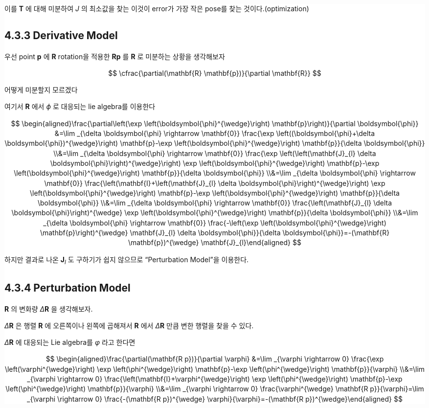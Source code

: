 
이를 
$\textbf{T}$ 에 대해 미분하여 $J$ 의 최소값을 찾는 이것이 error가 가장 작은 pose를 찾는 것이다.(optimization)

## 4.3.3 Derivative Model

우선 point $\textbf{p}$ 에 $\textbf{R}$ rotation을 적용한 $\textbf{Rp}$ 를 $\textbf{R}$ 로 미분하는 상황을 생각해보자


$$
 \cfrac{\partial(\mathbf{R} \mathbf{p})}{\partial \mathbf{R}}
$$
 

어떻게 미분할지 모르겠다

여기서 $\textbf{R}$ 에서 $\phi$ 로 대응되는 lie algebra를 이용한다 


$$
 \begin{aligned}\frac{\partial\left(\exp \left(\boldsymbol{\phi}^{\wedge}\right) \mathbf{p}\right)}{\partial \boldsymbol{\phi}} &=\lim _{\delta \boldsymbol{\phi} \rightarrow \mathbf{0}} \frac{\exp \left((\boldsymbol{\phi}+\delta \boldsymbol{\phi})^{\wedge}\right) \mathbf{p}-\exp \left(\boldsymbol{\phi}^{\wedge}\right) \mathbf{p}}{\delta \boldsymbol{\phi}} \\&=\lim _{\delta \boldsymbol{\phi} \rightarrow \mathbf{0}} \frac{\exp \left(\left(\mathbf{J}_{l} \delta \boldsymbol{\phi}\right)^{\wedge}\right) \exp \left(\boldsymbol{\phi}^{\wedge}\right) \mathbf{p}-\exp \left(\boldsymbol{\phi}^{\wedge}\right) \mathbf{p}}{\delta \boldsymbol{\phi}} \\&=\lim _{\delta \boldsymbol{\phi} \rightarrow \mathbf{0}} \frac{\left(\mathbf{I}+\left(\mathbf{J}_{l} \delta \boldsymbol{\phi}\right)^{\wedge}\right) \exp \left(\boldsymbol{\phi}^{\wedge}\right) \mathbf{p}-\exp \left(\boldsymbol{\phi}^{\wedge}\right) \mathbf{p}}{\delta \boldsymbol{\phi}} \\&=\lim _{\delta \boldsymbol{\phi} \rightarrow \mathbf{0}} \frac{\left(\mathbf{J}_{l} \delta \boldsymbol{\phi}\right)^{\wedge} \exp \left(\boldsymbol{\phi}^{\wedge}\right) \mathbf{p}}{\delta \boldsymbol{\phi}} \\&=\lim _{\delta \boldsymbol{\phi} \rightarrow \mathbf{0}} \frac{-\left(\exp \left(\boldsymbol{\phi}^{\wedge}\right) \mathbf{p}\right)^{\wedge} \mathbf{J}_{l} \delta \boldsymbol{\phi}}{\delta \boldsymbol{\phi}}=-(\mathbf{R} \mathbf{p})^{\wedge} \mathbf{J}_{l}\end{aligned}
$$
 

하지만 결과로 나온 $\textbf{J}_l$ 도 구하기가 쉽지 않으므로 “Perturbation Model”을 이용한다.

## 4.3.4 Perturbation Model


$\textbf{R}$ 의 변화량 $\Delta\textbf{R}$ 을 생각해보자. 


$\Delta\textbf{R}$ 은 행렬 $\textbf{R}$ 에 오른쪽이나 왼쪽에 곱해져서 $\textbf{R}$ 에서 $\Delta\textbf{R}$ 만큼 변한 행렬을 찾을 수 있다.


$\Delta\textbf{R}$ 에 대응되는 Lie algebra를 $\varphi$ 라고 한다면


$$
 \begin{aligned}\frac{\partial(\mathbf{R p})}{\partial \varphi} &=\lim _{\varphi \rightarrow 0} \frac{\exp \left(\varphi^{\wedge}\right) \exp \left(\phi^{\wedge}\right) \mathbf{p}-\exp \left(\phi^{\wedge}\right) \mathbf{p}}{\varphi} \\&=\lim _{\varphi \rightarrow 0} \frac{\left(\mathbf{I}+\varphi^{\wedge}\right) \exp \left(\phi^{\wedge}\right) \mathbf{p}-\exp \left(\phi^{\wedge}\right) \mathbf{p}}{\varphi} \\&=\lim _{\varphi \rightarrow 0} \frac{\varphi^{\wedge} \mathbf{R p}}{\varphi}=\lim _{\varphi \rightarrow 0} \frac{-(\mathbf{R p})^{\wedge} \varphi}{\varphi}=-(\mathbf{R p})^{\wedge}\end{aligned}
$$
 
